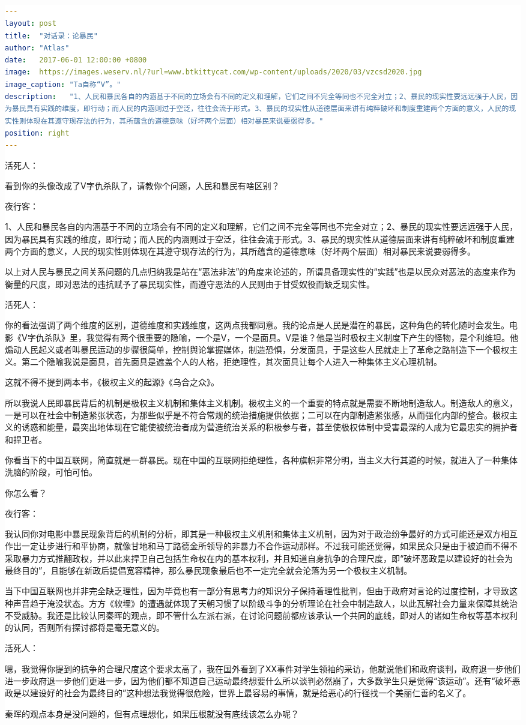 ```yaml
---
layout: post
title:  "对话录：论暴民"
author: "Atlas"
date:   2017-06-01 12:00:00 +0800
image:  https://images.weserv.nl/?url=www.btkittycat.com/wp-content/uploads/2020/03/vzcsd2020.jpg
image_caption: "Ta自称“V”。"
description:   "1、人民和暴民各自的内涵基于不同的立场会有不同的定义和理解，它们之间不完全等同也不完全对立；2、暴民的现实性要远远强于人民，因为暴民具有实践的维度，即行动；而人民的内涵则过于空泛，往往会流于形式。3、暴民的现实性从道德层面来讲有纯粹破坏和制度重建两个方面的意义，人民的现实性则体现在其遵守现存法的行为，其所蕴含的道德意味（好坏两个层面）相对暴民来说要弱得多。"
position: right
---
```


活死人：

看到你的头像改成了V字仇杀队了，请教你个问题，人民和暴民有啥区别？

夜行客：



1、人民和暴民各自的内涵基于不同的立场会有不同的定义和理解，它们之间不完全等同也不完全对立；2、暴民的现实性要远远强于人民，因为暴民具有实践的维度，即行动；而人民的内涵则过于空泛，往往会流于形式。3、暴民的现实性从道德层面来讲有纯粹破坏和制度重建两个方面的意义，人民的现实性则体现在其遵守现存法的行为，其所蕴含的道德意味（好坏两个层面）相对暴民来说要弱得多。

以上对人民与暴民之间关系问题的几点归纳我是站在“恶法非法”的角度来论述的，所谓具备现实性的“实践”也是以民众对恶法的态度来作为衡量的尺度，即对恶法的违抗赋予了暴民现实性，而遵守恶法的人民则由于甘受奴役而缺乏现实性。

活死人：

你的看法强调了两个维度的区别，道德维度和实践维度，这两点我都同意。我的论点是人民是潜在的暴民，这种角色的转化随时会发生。电影《V字仇杀队》里，我觉得有两个很重要的隐喻，一个是V，一个是面具。V是谁？他是当时极权主义制度下产生的怪物，是个利维坦。他煽动人民起义或者叫暴民运动的步骤很简单，控制舆论掌握媒体，制造恐惧，分发面具，于是这些人民就走上了革命之路制造下一个极权主义。第二个隐喻我说是面具，首先面具是遮盖个人的人格，拒绝理性，其次面具让每个人进入一种集体主义心理机制。

这就不得不提到两本书，《极权主义的起源》《乌合之众》。

所以我说人民即暴民背后的机制是极权主义机制和集体主义机制。极权主义的一个重要的特点就是需要不断地制造敌人。制造敌人的意义，一是可以在社会中制造紧张状态，为那些似乎是不符合常规的统治措施提供依据；二可以在内部制造紧张感，从而强化内部的整合。极权主义的诱惑和能量，最突出地体现在它能使被统治者成为营造统治关系的积极参与者，甚至使极权体制中受害最深的人成为它最忠实的拥护者和捍卫者。

你看当下的中国互联网，简直就是一群暴民。现在中国的互联网拒绝理性，各种旗帜非常分明，当主义大行其道的时候，就进入了一种集体洗脑的阶段，可怕可怕。

你怎么看？

夜行客：

我认同你对电影中暴民现象背后的机制的分析，即其是一种极权主义机制和集体主义机制，因为对于政治纷争最好的方式可能还是双方相互作出一定让步进行和平协商，就像甘地和马丁路德金所领导的非暴力不合作运动那样。不过我可能还觉得，如果民众只是由于被迫而不得不采取暴力方式推翻政权，并以此来捍卫自己包括生命权在内的基本权利，并且知道自身抗争的合理尺度，即“破坏恶政是以建设好的社会为最终目的”，且能够在新政后提倡宽容精神，那么暴民现象最后也不一定完全就会沦落为另一个极权主义机制。

当下中国互联网也并非完全缺乏理性，因为毕竟也有一部分有思考力的知识分子保持着理性批判，但由于政府对言论的过度控制，才导致这种声音趋于淹没状态。方方《软埋》的遭遇就体现了天朝习惯了以阶级斗争的分析理论在社会中制造敌人，以此瓦解社会力量来保障其统治不受威胁。我还是比较认同秦晖的观点，即不管什么左派右派，在讨论问题前都应该承认一个共同的底线，即对人的诸如生命权等基本权利的认同，否则所有探讨都将是毫无意义的。

活死人：

嗯，我觉得你提到的抗争的合理尺度这个要求太高了，我在国外看到了XX事件对学生领袖的采访，他就说他们和政府谈判，政府退一步他们进一步政府退一步他们更进一步，因为他们都不知道自己运动最终想要什么所以谈判必然崩了，大多数学生只是觉得“该运动”。还有“破坏恶政是以建设好的社会为最终目的”这种想法我觉得很危险，世界上最容易的事情，就是给恶心的行径找一个美丽仁善的名义了。

秦晖的观点本身是没问题的，但有点理想化，如果压根就没有底线该怎么办呢？
